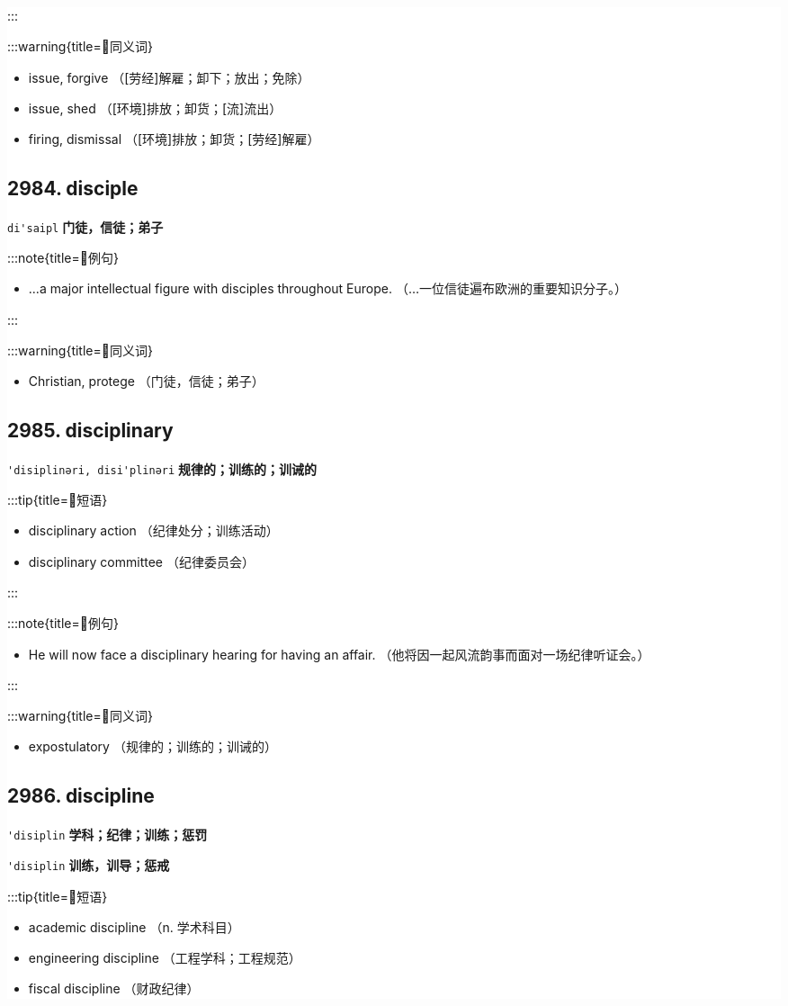 :::

:::warning{title=🤔同义词}

- issue, forgive （[劳经]解雇；卸下；放出；免除）

- issue, shed （[环境]排放；卸货；[流]流出）

- firing, dismissal （[环境]排放；卸货；[劳经]解雇）


## 2984. disciple

`di'saipl`  **门徒，信徒；弟子**

:::note{title=🎤例句}

- ...a major intellectual figure with disciples throughout Europe. （…一位信徒遍布欧洲的重要知识分子。）

:::

:::warning{title=🤔同义词}

- Christian, protege （门徒，信徒；弟子）


## 2985. disciplinary

`'disiplinəri, disi'plinəri`  **规律的；训练的；训诫的**

:::tip{title=🤩短语}

- disciplinary action （纪律处分；训练活动）

- disciplinary committee （纪律委员会）

:::

:::note{title=🎤例句}

- He will now face a disciplinary hearing for having an affair. （他将因一起风流韵事而面对一场纪律听证会。）

:::

:::warning{title=🤔同义词}

- expostulatory （规律的；训练的；训诫的）


## 2986. discipline

`'disiplin`  **学科；纪律；训练；惩罚**

`'disiplin`  **训练，训导；惩戒**

:::tip{title=🤩短语}

- academic discipline （n. 学术科目）

- engineering discipline （工程学科；工程规范）

- fiscal discipline （财政纪律）
